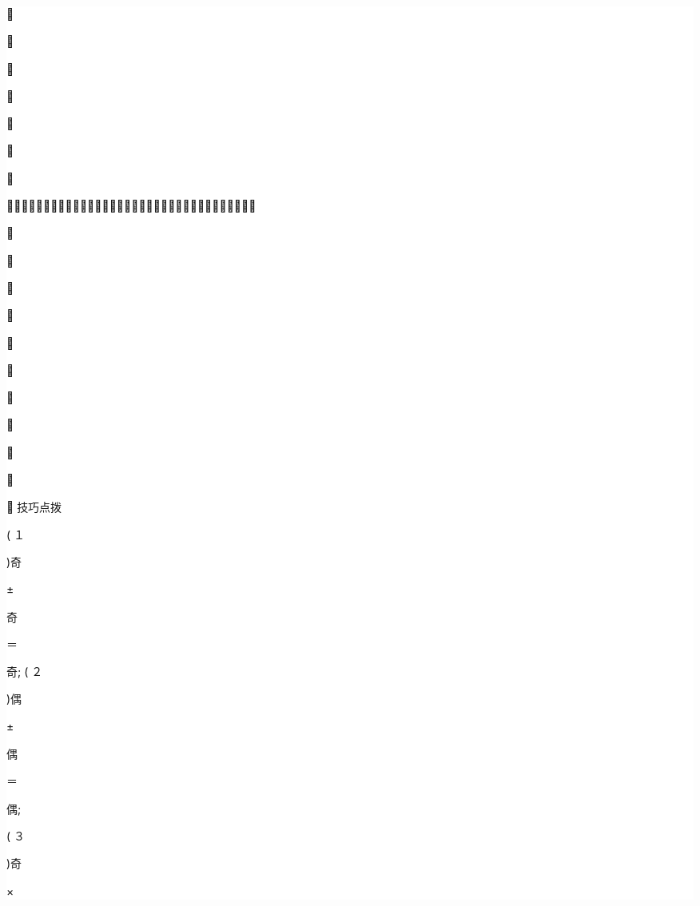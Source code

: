 􀪋 

􀪋 

􀪋 

􀪋 

􀪋 

􀪋 

􀪋 

􀪋􀪋􀪋􀪋􀪋􀪋􀪋􀪋􀪋􀪋􀪋􀪋􀪋􀪋􀪋􀪋􀪋􀪋􀪋􀪋􀪋􀪋􀪋􀪋􀪋􀪋􀪋􀪋􀪋􀪋􀪋􀪋􀪋􀪋 

􀪋 

􀪋 

􀪋 

􀪋 

􀪋 

􀪋 

􀪋 

􀪋 

􀪋 

􀪋 

 􀪋 技巧点拨 

 ( １ 

 )奇 

 ± 

 奇 

 ＝ 

 奇; ( ２ 

 )偶 

 ± 

 偶 

 ＝ 

 偶; 

 ( ３ 

 )奇 

 × 
